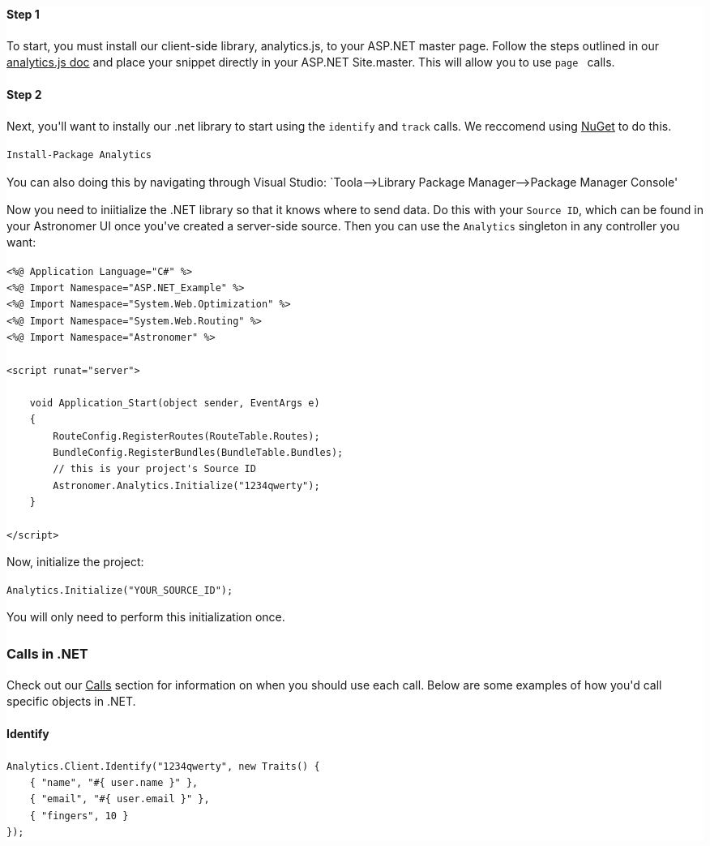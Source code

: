 #### Step 1

To start, you must install our client-side library, analytics.js, to your ASP.NET master page. Follow the steps outlined in our [analytics.js doc](../analyticsjs.md) and place your snippet directly in your ASP.NET Site.master. This will allow you to use `page ` calls.

#### Step 2

Next, you'll want to instally our .net library to start using the `identify` and `track` calls. We reccomend using [NuGet](https://docs.microsoft.com/en-us/nuget/tools/package-manager-console) to do this. 
```
Install-Package Analytics
```
You can also doing this by navigating through Visual Studio: `Toola-->Library Package Manager-->Package Manager Console'

Now you need to iniitialize the .NET library so that it knows where to send data. Do this with your `Source ID`, which can be found in your Astronomer UI once you've created a server-side source. Then you can use the `Analytics` singleton in any controller you want:
```
<%@ Application Language="C#" %>
<%@ Import Namespace="ASP.NET_Example" %>
<%@ Import Namespace="System.Web.Optimization" %>
<%@ Import Namespace="System.Web.Routing" %>
<%@ Import Namespace="Astronomer" %>

<script runat="server">

    void Application_Start(object sender, EventArgs e)
    {
        RouteConfig.RegisterRoutes(RouteTable.Routes);
        BundleConfig.RegisterBundles(BundleTable.Bundles);
        // this is your project's Source ID
        Astronomer.Analytics.Initialize("1234qwerty");
    }

</script>
```
Now, initialize the project:
```
Analytics.Initialize("YOUR_SOURCE_ID");
```
You will only need to perform this initialization once.

### Calls in .NET

Check out our [Calls](../calls.md) section for information on when you should use each call. Below are some examples of how you'd call specific objects in .NET.

#### Identify
```
Analytics.Client.Identify("1234qwerty", new Traits() {
    { "name", "#{ user.name }" },
    { "email", "#{ user.email }" },
    { "fingers", 10 }
});
```

